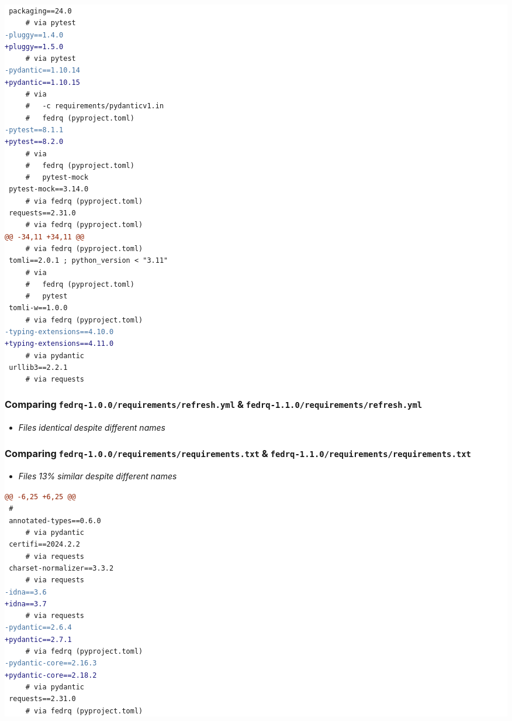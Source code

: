 ```diff
 packaging==24.0
     # via pytest
-pluggy==1.4.0
+pluggy==1.5.0
     # via pytest
-pydantic==1.10.14
+pydantic==1.10.15
     # via
     #   -c requirements/pydanticv1.in
     #   fedrq (pyproject.toml)
-pytest==8.1.1
+pytest==8.2.0
     # via
     #   fedrq (pyproject.toml)
     #   pytest-mock
 pytest-mock==3.14.0
     # via fedrq (pyproject.toml)
 requests==2.31.0
     # via fedrq (pyproject.toml)
@@ -34,11 +34,11 @@
     # via fedrq (pyproject.toml)
 tomli==2.0.1 ; python_version < "3.11"
     # via
     #   fedrq (pyproject.toml)
     #   pytest
 tomli-w==1.0.0
     # via fedrq (pyproject.toml)
-typing-extensions==4.10.0
+typing-extensions==4.11.0
     # via pydantic
 urllib3==2.2.1
     # via requests
```

### Comparing `fedrq-1.0.0/requirements/refresh.yml` & `fedrq-1.1.0/requirements/refresh.yml`

 * *Files identical despite different names*

### Comparing `fedrq-1.0.0/requirements/requirements.txt` & `fedrq-1.1.0/requirements/requirements.txt`

 * *Files 13% similar despite different names*

```diff
@@ -6,25 +6,25 @@
 #
 annotated-types==0.6.0
     # via pydantic
 certifi==2024.2.2
     # via requests
 charset-normalizer==3.3.2
     # via requests
-idna==3.6
+idna==3.7
     # via requests
-pydantic==2.6.4
+pydantic==2.7.1
     # via fedrq (pyproject.toml)
-pydantic-core==2.16.3
+pydantic-core==2.18.2
     # via pydantic
 requests==2.31.0
     # via fedrq (pyproject.toml)
```